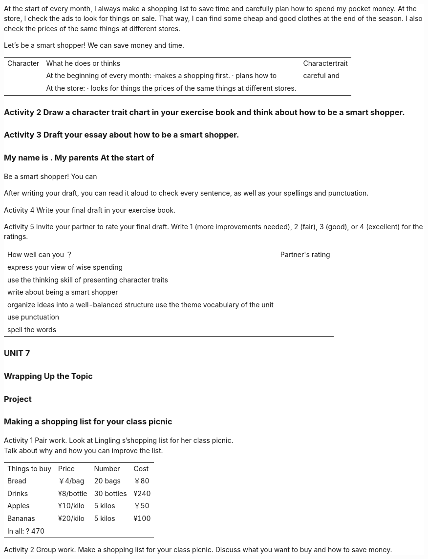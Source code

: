 At the start of every month, I always make a shopping list to save time and carefully plan how to spend my pocket money. At the store, I check the ads to look for things on sale. That way, I can find some cheap and good clothes at the end of the season. I also check the prices of the same things at different stores.  

Let’s be a smart shopper! We can save money and time.  

<html><body><table><tr><td>Character</td><td>What he does or thinks</td><td>Charactertrait</td></tr><tr><td rowspan="2"></td><td>At the beginning of every month: ·makes a shopping first. · plans how to</td><td rowspan="2">careful and</td></tr><tr><td>At the store: · looks for things the prices of the same things at different stores.</td></tr></table></body></html>  

### Activity  2 Draw a character trait chart in your exercise book and think about how to be a smart shopper.

### Activity  3 Draft your essay about how to be a smart shopper.

### My name is . My parents At the start of

Be a smart shopper! You can  

After writing your draft, you can read it aloud to check every sentence, as well as your spellings and punctuation.  

Activity  4 Write your final draft in your exercise book.  

Activity  5 Invite your partner to rate your final draft. Write 1 (more improvements needed), 2 (fair), 3 (good), or 4 (excellent) for the ratings.  

<html><body><table><tr><td>How well can you ？</td><td>Partner's rating</td></tr><tr><td>express your view of wise spending</td><td></td></tr><tr><td>use the thinking skill of presenting character traits</td><td></td></tr><tr><td>write about being a smart shopper</td><td></td></tr><tr><td>organize ideas into a well-balanced structure use the theme vocabulary of the unit</td><td></td></tr><tr><td>use punctuation</td><td></td></tr><tr><td>spell the words</td><td></td></tr></table></body></html>  

### UNIT 7

### Wrapping Up the Topic

### Project

### Making a shopping list for your class picnic

Activity  1 Pair work. Look at Lingling s’shopping list for her class picnic.   
Talk about why and how you can improve the list.  

<html><body><table><tr><td>Things to buy</td><td>Price</td><td>Number</td><td>Cost</td></tr><tr><td>Bread</td><td>￥4/bag</td><td>20 bags</td><td>￥80</td></tr><tr><td>Drinks</td><td>¥8/bottle</td><td>30 bottles</td><td>¥240</td></tr><tr><td>Apples</td><td>¥10/kilo</td><td>5 kilos</td><td>￥50</td></tr><tr><td>Bananas</td><td>¥20/kilo</td><td> 5 kilos</td><td>¥100</td></tr><tr><td colspan="4">In all: ? 470</td></tr></table></body></html>  

Activity  2 Group work. Make a shopping list for your class picnic. Discuss what you want to buy and how to save money.  
